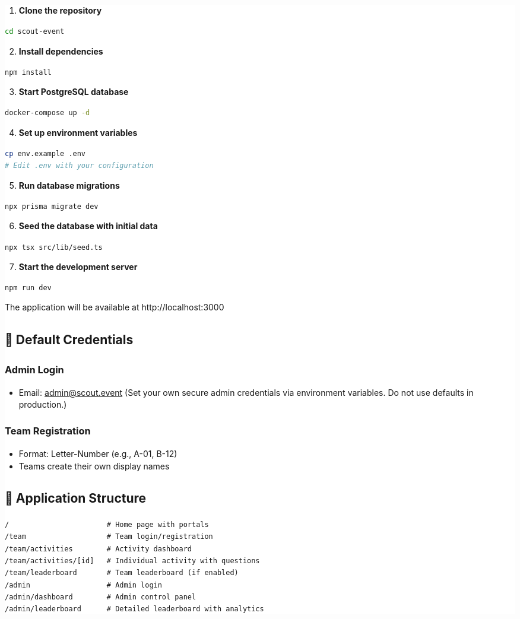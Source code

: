1. **Clone the repository**
```bash
cd scout-event
```

2. **Install dependencies**
```bash
npm install
```

3. **Start PostgreSQL database**
```bash
docker-compose up -d
```

4. **Set up environment variables**
```bash
cp env.example .env
# Edit .env with your configuration
```

5. **Run database migrations**
```bash
npx prisma migrate dev
```

6. **Seed the database with initial data**
```bash
npx tsx src/lib/seed.ts
```

7. **Start the development server**
```bash
npm run dev
```

The application will be available at http://localhost:3000

## 🔑 Default Credentials

### Admin Login
- Email: admin@scout.event
  (Set your own secure admin credentials via environment variables. Do not use defaults in production.)

### Team Registration
- Format: Letter-Number (e.g., A-01, B-12)
- Teams create their own display names

## 📱 Application Structure

```
/                       # Home page with portals
/team                   # Team login/registration
/team/activities        # Activity dashboard
/team/activities/[id]   # Individual activity with questions
/team/leaderboard       # Team leaderboard (if enabled)
/admin                  # Admin login
/admin/dashboard        # Admin control panel
/admin/leaderboard      # Detailed leaderboard with analytics
```
